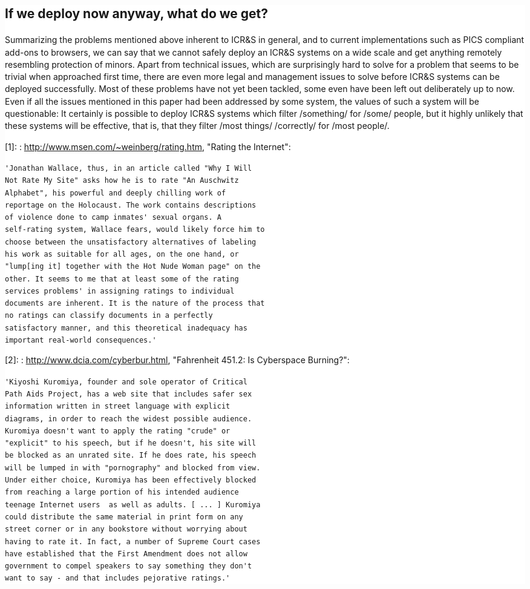 
## If we deploy now anyway, what do we get?

Summarizing the problems mentioned above inherent to ICR&S in
general, and to current implementations such as PICS compliant
add-ons to browsers, we can say that we cannot safely deploy an
ICR&S systems on a wide scale and get anything remotely
resembling protection of minors. Apart from technical issues,
which are surprisingly hard to solve for a problem that seems
to be trivial when approached first time, there are even more
legal and management issues to solve before ICR&S systems can be
deployed successfully. Most of these problems have not yet been
tackled, some even have been left out deliberately up to now. Even
if all the issues mentioned in this paper had been addressed
by some system, the values of such a system will be
questionable: It certainly is possible to deploy ICR&S systems
which filter /something/ for /some/ people, but it highly
unlikely that these systems will be effective, that is, that
they filter /most things/ /correctly/ for /most people/.


[1]:
: <a href="http://www.msen.com/~weinberg/rating.htm">http://www.msen.com/~weinberg/rating.htm</a>, "Rating the
    Internet":

    'Jonathan Wallace, thus, in an article called "Why I Will
    Not Rate My Site" asks how he is to rate "An Auschwitz
    Alphabet", his powerful and deeply chilling work of
    reportage on the Holocaust. The work contains descriptions
    of violence done to camp inmates' sexual organs. A
    self-rating system, Wallace fears, would likely force him to
    choose between the unsatisfactory alternatives of labeling
    his work as suitable for all ages, on the one hand, or
    "lump[ing it] together with the Hot Nude Woman page" on the
    other. It seems to me that at least some of the rating
    services problems' in assigning ratings to individual
    documents are inherent. It is the nature of the process that
    no ratings can classify documents in a perfectly
    satisfactory manner, and this theoretical inadequacy has
    important real-world consequences.'

[2]:
: <a href="http://www.dcia.com/cyberbur.html">http://www.dcia.com/cyberbur.html</a>, "Fahrenheit 451.2: Is
    Cyberspace Burning?":

    'Kiyoshi Kuromiya, founder and sole operator of Critical
    Path Aids Project, has a web site that includes safer sex
    information written in street language with explicit
    diagrams, in order to reach the widest possible audience. 
    Kuromiya doesn't want to apply the rating "crude" or
    "explicit" to his speech, but if he doesn't, his site will
    be blocked as an unrated site. If he does rate, his speech
    will be lumped in with "pornography" and blocked from view. 
    Under either choice, Kuromiya has been effectively blocked
    from reaching a large portion of his intended audience ­
    teenage Internet users ­ as well as adults. [ ... ] Kuromiya
    could distribute the same material in print form on any
    street corner or in any bookstore without worrying about
    having to rate it. In fact, a number of Supreme Court cases
    have established that the First Amendment does not allow
    government to compel speakers to say something they don't
    want to say - and that includes pejorative ratings.'
